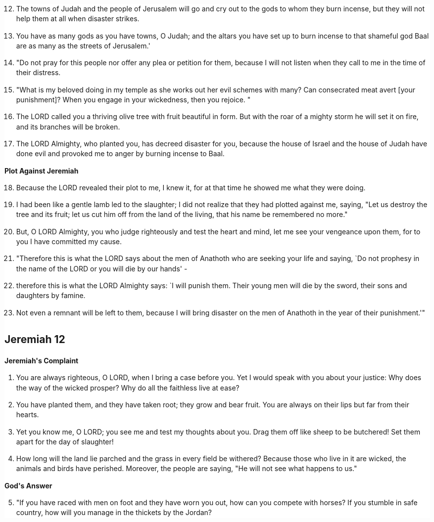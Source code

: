12. The towns of Judah and the people of Jerusalem will go and cry out to the gods to whom they burn incense, but they will not help them at all when disaster strikes.

13. You have as many gods as you have towns, O Judah; and the altars you have set up to burn incense to that shameful god Baal are as many as the streets of Jerusalem.'

14. "Do not pray for this people nor offer any plea or petition for them, because I will not listen when they call to me in the time of their distress.

15. "What is my beloved doing in my temple as she works out her evil schemes with many? Can consecrated meat avert [your punishment]? When you engage in your wickedness, then you rejoice. "

16. The LORD called you a thriving olive tree with fruit beautiful in form. But with the roar of a mighty storm he will set it on fire, and its branches will be broken.

17. The LORD Almighty, who planted you, has decreed disaster for you, because the house of Israel and the house of Judah have done evil and provoked me to anger by burning incense to Baal.

__Plot Against Jeremiah__

18. Because the LORD revealed their plot to me, I knew it, for at that time he showed me what they were doing.

19. I had been like a gentle lamb led to the slaughter; I did not realize that they had plotted against me, saying, "Let us destroy the tree and its fruit; let us cut him off from the land of the living, that his name be remembered no more."

20. But, O LORD Almighty, you who judge righteously and test the heart and mind, let me see your vengeance upon them, for to you I have committed my cause.

21. "Therefore this is what the LORD says about the men of Anathoth who are seeking your life and saying, `Do not prophesy in the name of the LORD or you will die by our hands' -

22. therefore this is what the LORD Almighty says: `I will punish them. Their young men will die by the sword, their sons and daughters by famine.

23. Not even a remnant will be left to them, because I will bring disaster on the men of Anathoth in the year of their punishment.'"

## Jeremiah 12

__Jeremiah's Complaint__

1. You are always righteous, O LORD, when I bring a case before you. Yet I would speak with you about your justice: Why does the way of the wicked prosper? Why do all the faithless live at ease?

2. You have planted them, and they have taken root; they grow and bear fruit. You are always on their lips but far from their hearts.

3. Yet you know me, O LORD; you see me and test my thoughts about you. Drag them off like sheep to be butchered! Set them apart for the day of slaughter!

4. How long will the land lie parched and the grass in every field be withered? Because those who live in it are wicked, the animals and birds have perished. Moreover, the people are saying, "He will not see what happens to us."

__God's Answer__

5. "If you have raced with men on foot and they have worn you out, how can you compete with horses? If you stumble in safe country, how will you manage in the thickets by the Jordan?
